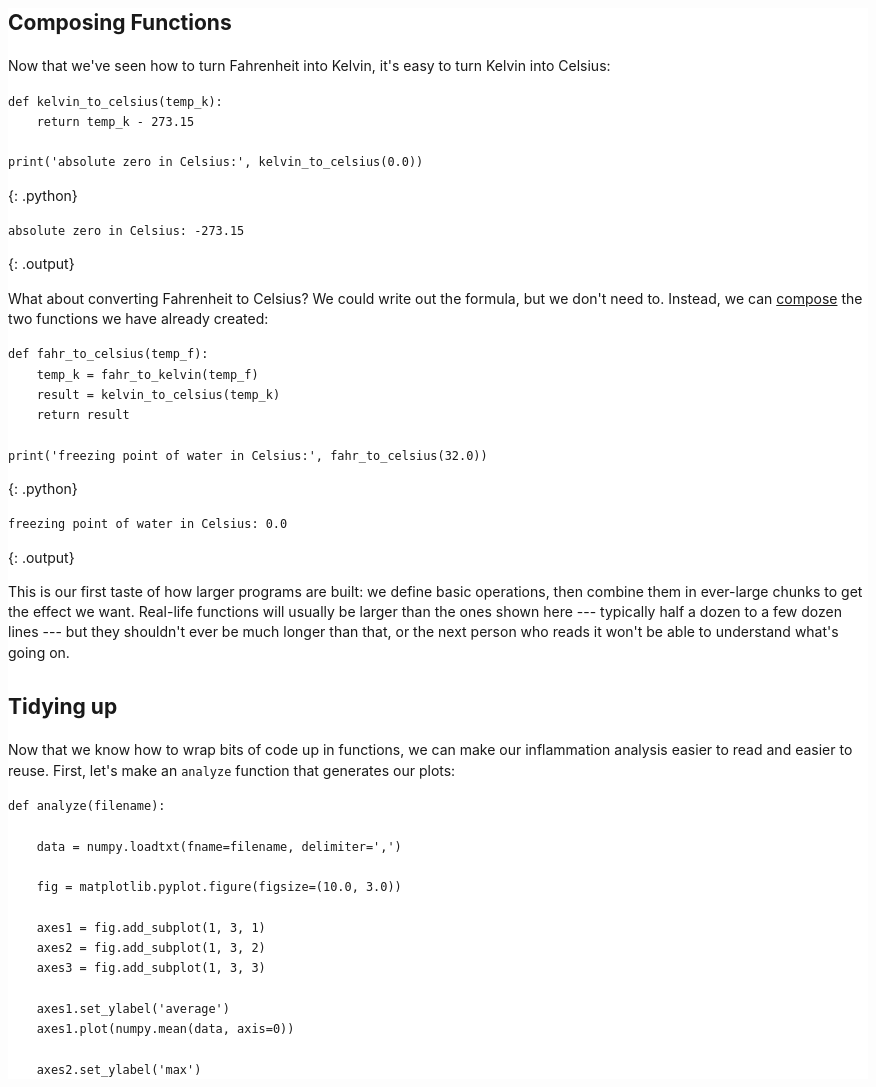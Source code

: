 ## Composing Functions

Now that we've seen how to turn Fahrenheit into Kelvin,
it's easy to turn Kelvin into Celsius:

~~~
def kelvin_to_celsius(temp_k):
    return temp_k - 273.15

print('absolute zero in Celsius:', kelvin_to_celsius(0.0))
~~~
{: .python}

~~~
absolute zero in Celsius: -273.15
~~~
{: .output}

What about converting Fahrenheit to Celsius?
We could write out the formula,
but we don't need to.
Instead,
we can [compose](reference.html#compose) the two functions we have already created:

~~~
def fahr_to_celsius(temp_f):
    temp_k = fahr_to_kelvin(temp_f)
    result = kelvin_to_celsius(temp_k)
    return result

print('freezing point of water in Celsius:', fahr_to_celsius(32.0))
~~~
{: .python}

~~~
freezing point of water in Celsius: 0.0
~~~
{: .output}

This is our first taste of how larger programs are built:
we define basic operations,
then combine them in ever-large chunks to get the effect we want.
Real-life functions will usually be larger than the ones shown here --- typically half a dozen to a few dozen lines --- but
they shouldn't ever be much longer than that,
or the next person who reads it won't be able to understand what's going on.

## Tidying up

Now that we know how to wrap bits of code up in functions,
we can make our inflammation analysis easier to read and easier to reuse.
First, let's make an `analyze` function that generates our plots:

~~~
def analyze(filename):

    data = numpy.loadtxt(fname=filename, delimiter=',')

    fig = matplotlib.pyplot.figure(figsize=(10.0, 3.0))

    axes1 = fig.add_subplot(1, 3, 1)
    axes2 = fig.add_subplot(1, 3, 2)
    axes3 = fig.add_subplot(1, 3, 3)

    axes1.set_ylabel('average')
    axes1.plot(numpy.mean(data, axis=0))

    axes2.set_ylabel('max')
~~~